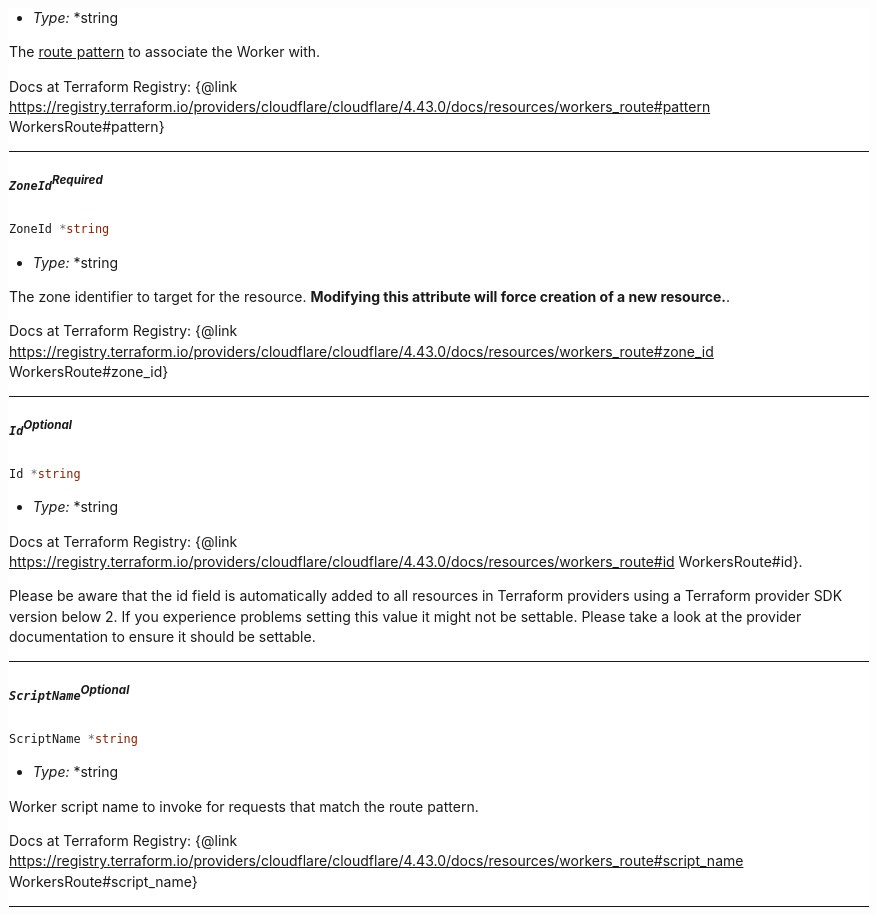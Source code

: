 - *Type:* *string

The [route pattern](https://developers.cloudflare.com/workers/about/routes/) to associate the Worker with.

Docs at Terraform Registry: {@link https://registry.terraform.io/providers/cloudflare/cloudflare/4.43.0/docs/resources/workers_route#pattern WorkersRoute#pattern}

---

##### `ZoneId`<sup>Required</sup> <a name="ZoneId" id="@cdktf/provider-cloudflare.workersRoute.WorkersRouteConfig.property.zoneId"></a>

```go
ZoneId *string
```

- *Type:* *string

The zone identifier to target for the resource. **Modifying this attribute will force creation of a new resource.**.

Docs at Terraform Registry: {@link https://registry.terraform.io/providers/cloudflare/cloudflare/4.43.0/docs/resources/workers_route#zone_id WorkersRoute#zone_id}

---

##### `Id`<sup>Optional</sup> <a name="Id" id="@cdktf/provider-cloudflare.workersRoute.WorkersRouteConfig.property.id"></a>

```go
Id *string
```

- *Type:* *string

Docs at Terraform Registry: {@link https://registry.terraform.io/providers/cloudflare/cloudflare/4.43.0/docs/resources/workers_route#id WorkersRoute#id}.

Please be aware that the id field is automatically added to all resources in Terraform providers using a Terraform provider SDK version below 2.
If you experience problems setting this value it might not be settable. Please take a look at the provider documentation to ensure it should be settable.

---

##### `ScriptName`<sup>Optional</sup> <a name="ScriptName" id="@cdktf/provider-cloudflare.workersRoute.WorkersRouteConfig.property.scriptName"></a>

```go
ScriptName *string
```

- *Type:* *string

Worker script name to invoke for requests that match the route pattern.

Docs at Terraform Registry: {@link https://registry.terraform.io/providers/cloudflare/cloudflare/4.43.0/docs/resources/workers_route#script_name WorkersRoute#script_name}

---



